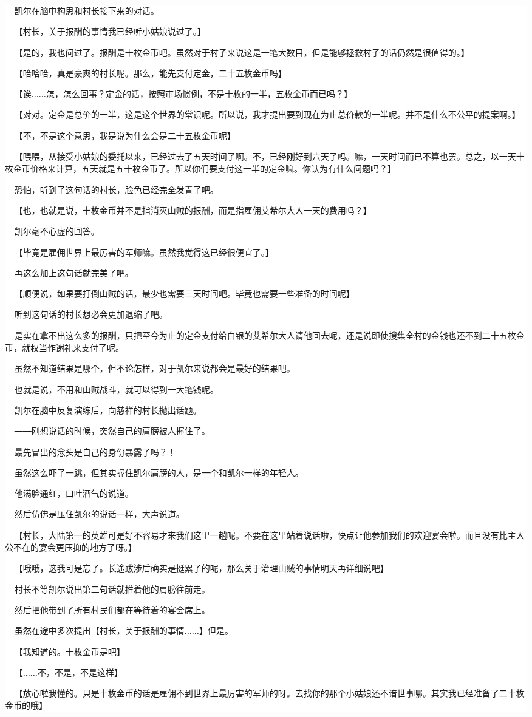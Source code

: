     凯尔在脑中构思和村长接下来的对话。

    【村长，关于报酬的事情我已经听小姑娘说过了。】

    【是的，我也问过了。报酬是十枚金币吧。虽然对于村子来说这是一笔大数目，但是能够拯救村子的话仍然是很值得的。】

    【哈哈哈，真是豪爽的村长呢。那么，能先支付定金，二十五枚金币吗】

    【诶……怎，怎么回事？定金的话，按照市场惯例，不是十枚的一半，五枚金币而已吗？】

    【对对。定金是总价的一半，这是这个世界的常识呢。所以说，我才提出要到现在为止总价款的一半呢。并不是什么不公平的提案啊。】

    【不，不是这个意思，我是说为什么会是二十五枚金币呢】

    【喂喂，从接受小姑娘的委托以来，已经过去了五天时间了啊。不，已经刚好到六天了吗。嘛，一天时间而已不算也罢。总之，以一天十枚金币价格来计算，五天就是五十枚金币了。所以你们要支付这一半的定金嘛。你认为有什么问题吗？】

    恐怕，听到了这句话的村长，脸色已经完全发青了吧。

    【也，也就是说，十枚金币并不是指消灭山贼的报酬，而是指雇佣艾希尔大人一天的费用吗？】

    凯尔毫不心虚的回答。

    【毕竟是雇佣世界上最厉害的军师嘛。虽然我觉得这已经很便宜了。】

    再这么加上这句话就完美了吧。

    【顺便说，如果要打倒山贼的话，最少也需要三天时间吧。毕竟也需要一些准备的时间呢】

    听到这句话的村长想必会更加退缩了吧。

    是实在拿不出这么多的报酬，只把至今为止的定金支付给白银的艾希尔大人请他回去呢，还是说即使搜集全村的金钱也还不到二十五枚金币，就权当作谢礼来支付了呢。

    虽然不知道结果是哪个，但不论怎样，对于凯尔来说都会是最好的结果吧。

    也就是说，不用和山贼战斗，就可以得到一大笔钱呢。

    凯尔在脑中反复演练后，向慈祥的村长抛出话题。

    ——刚想说话的时候，突然自己的肩膀被人握住了。

    最先冒出的念头是自己的身份暴露了吗？！

    虽然这么吓了一跳，但其实握住凯尔肩膀的人，是一个和凯尔一样的年轻人。

    他满脸通红，口吐酒气的说道。

    然后仿佛是压住凯尔的说话一样，大声说道。

    【村长，大陆第一的英雄可是好不容易才来我们这里一趟呢。不要在这里站着说话啦，快点让他参加我们的欢迎宴会啦。而且没有比主人公不在的宴会更压抑的地方了呀。】

    【哦哦，这我可是忘了。长途跋涉后确实是挺累了的呢，那么关于治理山贼的事情明天再详细说吧】

    村长不等凯尔说出第二句话就推着他的肩膀往前走。

    然后把他带到了所有村民们都在等待着的宴会席上。

    虽然在途中多次提出【村长，关于报酬的事情……】但是。

    【我知道的。十枚金币是吧】

    【……不，不是，不是这样】

    【放心啦我懂的。只是十枚金币的话是雇佣不到世界上最厉害的军师的呀。去找你的那个小姑娘还不谙世事哪。其实我已经准备了二十枚金币的哦】
